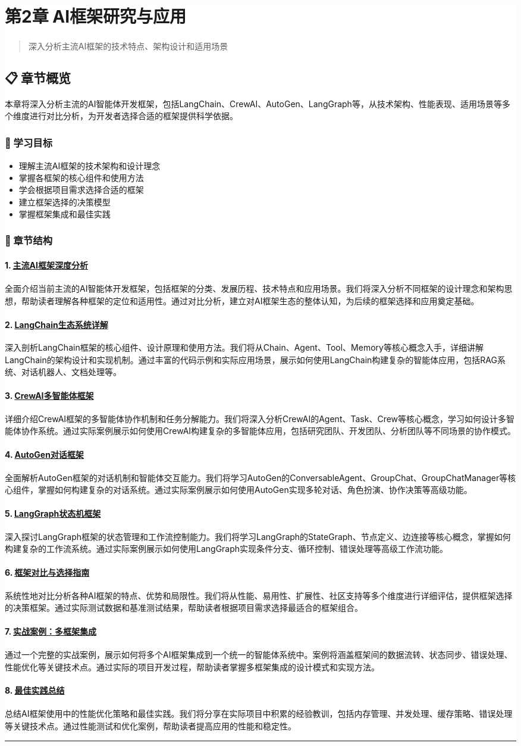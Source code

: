 # 第2章 AI框架研究与应用

> 深入分析主流AI框架的技术特点、架构设计和适用场景

## 📋 章节概览

本章将深入分析主流的AI智能体开发框架，包括LangChain、CrewAI、AutoGen、LangGraph等，从技术架构、性能表现、适用场景等多个维度进行对比分析，为开发者选择合适的框架提供科学依据。

### 🎯 学习目标

- 理解主流AI框架的技术架构和设计理念
- 掌握各框架的核心组件和使用方法
- 学会根据项目需求选择合适的框架
- 建立框架选择的决策模型
- 掌握框架集成和最佳实践

### 📖 章节结构

#### 1. [主流AI框架深度分析](#1-主流ai框架深度分析)
全面介绍当前主流的AI智能体开发框架，包括框架的分类、发展历程、技术特点和应用场景。我们将深入分析不同框架的设计理念和架构思想，帮助读者理解各种框架的定位和适用性。通过对比分析，建立对AI框架生态的整体认知，为后续的框架选择和应用奠定基础。

#### 2. [LangChain生态系统详解](#2-langchain生态系统详解)
深入剖析LangChain框架的核心组件、设计原理和使用方法。我们将从Chain、Agent、Tool、Memory等核心概念入手，详细讲解LangChain的架构设计和实现机制。通过丰富的代码示例和实际应用场景，展示如何使用LangChain构建复杂的智能体应用，包括RAG系统、对话机器人、文档处理等。

#### 3. [CrewAI多智能体框架](#3-crewai多智能体框架)
详细介绍CrewAI框架的多智能体协作机制和任务分解能力。我们将深入分析CrewAI的Agent、Task、Crew等核心概念，学习如何设计多智能体协作系统。通过实际案例展示如何使用CrewAI构建复杂的多智能体应用，包括研究团队、开发团队、分析团队等不同场景的协作模式。

#### 4. [AutoGen对话框架](#4-autogen对话框架)
全面解析AutoGen框架的对话机制和智能体交互能力。我们将学习AutoGen的ConversableAgent、GroupChat、GroupChatManager等核心组件，掌握如何构建复杂的对话系统。通过实际案例展示如何使用AutoGen实现多轮对话、角色扮演、协作决策等高级功能。

#### 5. [LangGraph状态机框架](#5-langgraph状态机框架)
深入探讨LangGraph框架的状态管理和工作流控制能力。我们将学习LangGraph的StateGraph、节点定义、边连接等核心概念，掌握如何构建复杂的工作流系统。通过实际案例展示如何使用LangGraph实现条件分支、循环控制、错误处理等高级工作流功能。

#### 6. [框架对比与选择指南](#6-框架对比与选择指南)
系统性地对比分析各种AI框架的特点、优势和局限性。我们将从性能、易用性、扩展性、社区支持等多个维度进行详细评估，提供框架选择的决策框架。通过实际测试数据和基准测试结果，帮助读者根据项目需求选择最适合的框架组合。

#### 7. [实战案例：多框架集成](#7-实战案例多框架集成)
通过一个完整的实战案例，展示如何将多个AI框架集成到一个统一的智能体系统中。案例将涵盖框架间的数据流转、状态同步、错误处理、性能优化等关键技术点。通过实际的项目开发过程，帮助读者掌握多框架集成的设计模式和实现方法。

#### 8. [最佳实践总结](#8-最佳实践总结)
总结AI框架使用中的性能优化策略和最佳实践。我们将分享在实际项目中积累的经验教训，包括内存管理、并发处理、缓存策略、错误处理等关键技术点。通过性能测试和优化案例，帮助读者提高应用的性能和稳定性。

---
